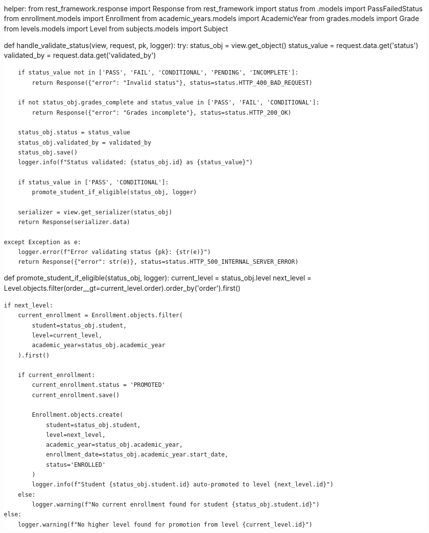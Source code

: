 helper:
from rest_framework.response import Response
from rest_framework import status
from .models import PassFailedStatus
from enrollment.models import Enrollment
from academic_years.models import AcademicYear
from grades.models import Grade
from levels.models import Level
from subjects.models import Subject

def handle_validate_status(view, request, pk, logger):
    try:
        status_obj = view.get_object()
        status_value = request.data.get('status')
        validated_by = request.data.get('validated_by')

        if status_value not in ['PASS', 'FAIL', 'CONDITIONAL', 'PENDING', 'INCOMPLETE']:
            return Response({"error": "Invalid status"}, status=status.HTTP_400_BAD_REQUEST)

        if not status_obj.grades_complete and status_value in ['PASS', 'FAIL', 'CONDITIONAL']:
            return Response({"error": "Grades incomplete"}, status=status.HTTP_200_OK)

        status_obj.status = status_value
        status_obj.validated_by = validated_by
        status_obj.save()
        logger.info(f"Status validated: {status_obj.id} as {status_value}")

        if status_value in ['PASS', 'CONDITIONAL']:
            promote_student_if_eligible(status_obj, logger)

        serializer = view.get_serializer(status_obj)
        return Response(serializer.data)

    except Exception as e:
        logger.error(f"Error validating status {pk}: {str(e)}")
        return Response({"error": str(e)}, status=status.HTTP_500_INTERNAL_SERVER_ERROR)

def promote_student_if_eligible(status_obj, logger):
    current_level = status_obj.level
    next_level = Level.objects.filter(order__gt=current_level.order).order_by('order').first()

    if next_level:
        current_enrollment = Enrollment.objects.filter(
            student=status_obj.student,
            level=current_level,
            academic_year=status_obj.academic_year
        ).first()

        if current_enrollment:
            current_enrollment.status = 'PROMOTED'
            current_enrollment.save()

            Enrollment.objects.create(
                student=status_obj.student,
                level=next_level,
                academic_year=status_obj.academic_year,
                enrollment_date=status_obj.academic_year.start_date,
                status='ENROLLED'
            )
            logger.info(f"Student {status_obj.student.id} auto-promoted to level {next_level.id}")
        else:
            logger.warning(f"No current enrollment found for student {status_obj.student.id}")
    else:
        logger.warning(f"No higher level found for promotion from level {current_level.id}")
